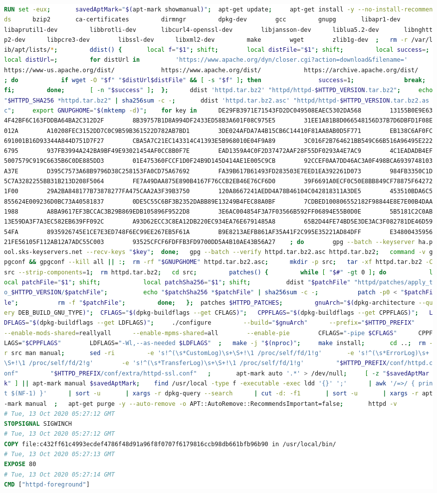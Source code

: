 ```dockerfile
RUN set -eux; 		savedAptMark="$(apt-mark showmanual)"; 	apt-get update; 	apt-get install -y --no-install-recommends 		bzip2 		ca-certificates 		dirmngr 		dpkg-dev 		gcc 		gnupg 		libapr1-dev 		libaprutil1-dev 		libbrotli-dev 		libcurl4-openssl-dev 		libjansson-dev 		liblua5.2-dev 		libnghttp2-dev 		libpcre3-dev 		libssl-dev 		libxml2-dev 		make 		wget 		zlib1g-dev 	; 	rm -r /var/lib/apt/lists/*; 		ddist() { 		local f="$1"; shift; 		local distFile="$1"; shift; 		local success=; 		local distUrl=; 		for distUrl in 			'https://www.apache.org/dyn/closer.cgi?action=download&filename=' 			https://www-us.apache.org/dist/ 			https://www.apache.org/dist/ 			https://archive.apache.org/dist/ 		; do 			if wget -O "$f" "$distUrl$distFile" && [ -s "$f" ]; then 				success=1; 				break; 			fi; 		done; 		[ -n "$success" ]; 	}; 		ddist 'httpd.tar.bz2' "httpd/httpd-$HTTPD_VERSION.tar.bz2"; 	echo "$HTTPD_SHA256 *httpd.tar.bz2" | sha256sum -c -; 		ddist 'httpd.tar.bz2.asc' "httpd/httpd-$HTTPD_VERSION.tar.bz2.asc"; 	export GNUPGHOME="$(mktemp -d)"; 	for key in 		DE29FB3971E71543FD2DC049508EAEC5302DA568 		13155B0E9E634F42BF6C163FDDBA64BA2C312D2F 		8B39757B1D8A994DF2433ED58B3A601F08C975E5 		31EE1A81B8D066548156D37B7D6DBFD1F08E012A 		A10208FEC3152DD7C0C9B59B361522D782AB7BD1 		3DE024AFDA7A4B15CB6C14410F81AA8AB0D5F771 		EB138C6AF0FC691001B16D93344A844D751D7F27 		CBA5A7C21EC143314C41393E5B968010E04F9A89 		3C016F2B764621BB549C66B516A96495E2226795 		937FB3994A242BA9BF49E93021454AF0CC8B0F7E 		EAD1359A4C0F2D37472AAF28F55DF0293A4E7AC9 		4C1EADADB4EF5007579C919C6635B6C0DE885DD3 		01E475360FCCF1D0F24B9D145D414AE1E005C9CB 		92CCEF0AA7DD46AC3A0F498BCA6939748103A37E 		D395C7573A68B9796D38C258153FA0CD75A67692 		FA39B617B61493FD283503E7EED1EA392261D073 		984FB3350C1D5C7A3282255BB31B213D208F5064 		FE7A49DAA875E890B4167F76CCB2EB46E76CF6D0 		39F6691A0ECF0C50E8BB849CF78875F642721F00 		29A2BA848177B73878277FA475CAA2A3F39B3750 		120A8667241AEDD4A78B46104C042818311A3DE5 		453510BDA6C5855624E009236D0BC73A40581837 		0DE5C55C6BF3B2352DABB89E13249B4FEC88A0BF 		7CDBED100806552182F98844E8E7E00B4DAA1988 		A8BA9617EF3BCCAC3B29B869EDB105896F9522D8 		3E6AC004854F3A7F03566B592FF06894E55B0D0E 		5B5181C2C0AB13E59DA3F7A3EC582EB639FF092C 		A93D62ECC3C8EA12DB220EC934EA76E6791485A8 		65B2D44FE74BD5E3DE3AC3F082781DE46D5954FA 		8935926745E1CE7E3ED748F6EC99EE267EB5F61A 		B9E8213AEFB861AF35A41F2C995E35221AD84DFF 		E3480043595621FE56105F112AB12A7ADC55C003 		93525CFCF6FDFFB3FD9700DD5A4B10AE43B56A27 	; do 		gpg --batch --keyserver ha.pool.sks-keyservers.net --recv-keys "$key"; 	done; 	gpg --batch --verify httpd.tar.bz2.asc httpd.tar.bz2; 	command -v gpgconf && gpgconf --kill all || :; 	rm -rf "$GNUPGHOME" httpd.tar.bz2.asc; 		mkdir -p src; 	tar -xf httpd.tar.bz2 -C src --strip-components=1; 	rm httpd.tar.bz2; 	cd src; 		patches() { 		while [ "$#" -gt 0 ]; do 			local patchFile="$1"; shift; 			local patchSha256="$1"; shift; 			ddist "$patchFile" "httpd/patches/apply_to_$HTTPD_VERSION/$patchFile"; 			echo "$patchSha256 *$patchFile" | sha256sum -c -; 			patch -p0 < "$patchFile"; 			rm -f "$patchFile"; 		done; 	}; 	patches $HTTPD_PATCHES; 		gnuArch="$(dpkg-architecture --query DEB_BUILD_GNU_TYPE)"; 	CFLAGS="$(dpkg-buildflags --get CFLAGS)"; 	CPPFLAGS="$(dpkg-buildflags --get CPPFLAGS)"; 	LDFLAGS="$(dpkg-buildflags --get LDFLAGS)"; 	./configure 		--build="$gnuArch" 		--prefix="$HTTPD_PREFIX" 		--enable-mods-shared=reallyall 		--enable-mpms-shared=all 		--enable-pie 		CFLAGS="-pipe $CFLAGS" 		CPPFLAGS="$CPPFLAGS" 		LDFLAGS="-Wl,--as-needed $LDFLAGS" 	; 	make -j "$(nproc)"; 	make install; 		cd ..; 	rm -r src man manual; 		sed -ri 		-e 's!^(\s*CustomLog)\s+\S+!\1 /proc/self/fd/1!g' 		-e 's!^(\s*ErrorLog)\s+\S+!\1 /proc/self/fd/2!g' 		-e 's!^(\s*TransferLog)\s+\S+!\1 /proc/self/fd/1!g' 		"$HTTPD_PREFIX/conf/httpd.conf" 		"$HTTPD_PREFIX/conf/extra/httpd-ssl.conf" 	; 		apt-mark auto '.*' > /dev/null; 	[ -z "$savedAptMark" ] || apt-mark manual $savedAptMark; 	find /usr/local -type f -executable -exec ldd '{}' ';' 		| awk '/=>/ { print $(NF-1) }' 		| sort -u 		| xargs -r dpkg-query --search 		| cut -d: -f1 		| sort -u 		| xargs -r apt-mark manual 	; 	apt-get purge -y --auto-remove -o APT::AutoRemove::RecommendsImportant=false; 		httpd -v
# Tue, 13 Oct 2020 05:27:12 GMT
STOPSIGNAL SIGWINCH
# Tue, 13 Oct 2020 05:27:12 GMT
COPY file:c432ff61c4993ecdef4786f48d91a96f8f0707f6179816ccb98db661bfb96b90 in /usr/local/bin/ 
# Tue, 13 Oct 2020 05:27:13 GMT
EXPOSE 80
# Tue, 13 Oct 2020 05:27:14 GMT
CMD ["httpd-foreground"]
```
